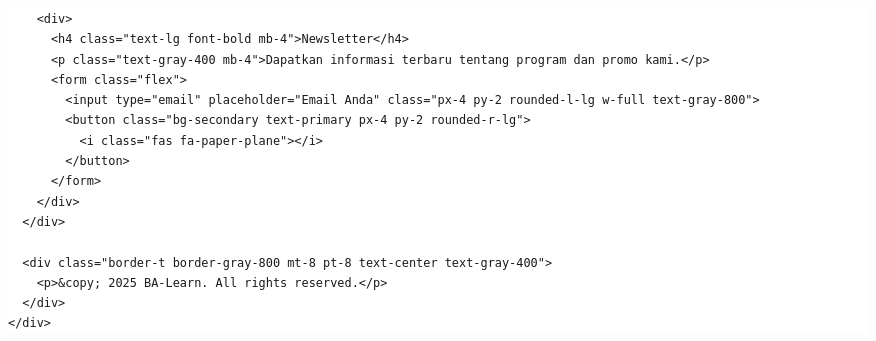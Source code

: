         <div>
          <h4 class="text-lg font-bold mb-4">Newsletter</h4>
          <p class="text-gray-400 mb-4">Dapatkan informasi terbaru tentang program dan promo kami.</p>
          <form class="flex">
            <input type="email" placeholder="Email Anda" class="px-4 py-2 rounded-l-lg w-full text-gray-800">
            <button class="bg-secondary text-primary px-4 py-2 rounded-r-lg">
              <i class="fas fa-paper-plane"></i>
            </button>
          </form>
        </div>
      </div>
      
      <div class="border-t border-gray-800 mt-8 pt-8 text-center text-gray-400">
        <p>&copy; 2025 BA-Learn. All rights reserved.</p>
      </div>
    </div>
  </footer>
</body>
</html>
